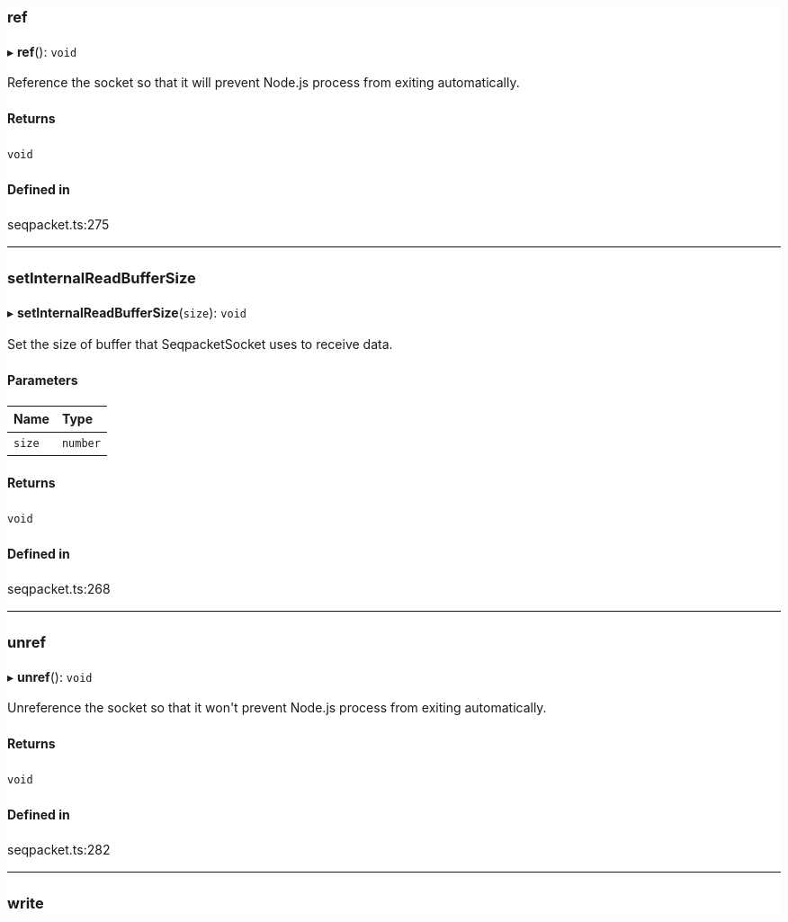 ### ref

▸ **ref**(): `void`

Reference the socket so that it will prevent Node.js process from exiting automatically.

#### Returns

`void`

#### Defined in

seqpacket.ts:275

___

### setInternalReadBufferSize

▸ **setInternalReadBufferSize**(`size`): `void`

Set the size of buffer that SeqpacketSocket uses to receive data.

#### Parameters

| Name | Type |
| :------ | :------ |
| `size` | `number` |

#### Returns

`void`

#### Defined in

seqpacket.ts:268

___

### unref

▸ **unref**(): `void`

Unreference the socket so that it won't prevent Node.js process from exiting automatically.

#### Returns

`void`

#### Defined in

seqpacket.ts:282

___

### write
